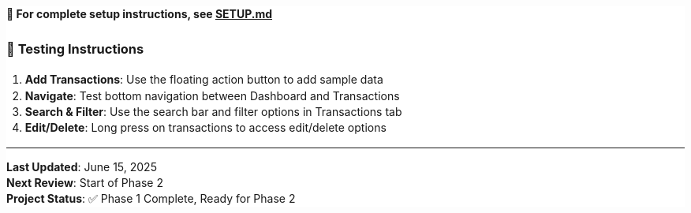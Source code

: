 **📖 For complete setup instructions, see [SETUP.md](SETUP.md)**

### 📱 **Testing Instructions**
1. **Add Transactions**: Use the floating action button to add sample data
2. **Navigate**: Test bottom navigation between Dashboard and Transactions
3. **Search & Filter**: Use the search bar and filter options in Transactions tab
4. **Edit/Delete**: Long press on transactions to access edit/delete options

---

**Last Updated**: June 15, 2025  
**Next Review**: Start of Phase 2  
**Project Status**: ✅ Phase 1 Complete, Ready for Phase 2
